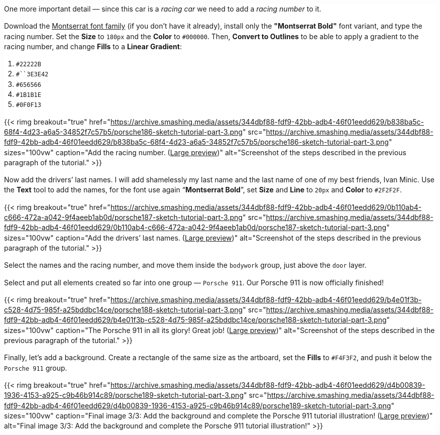 One more important detail — since this car is a *racing car* we need to add a *racing number* to it.

Download the [Montserrat font family](https://www.fontsquirrel.com/fonts/montserrat) (if you don’t have it already), install only the **"Montserrat Bold"** font variant, and type the racing number. Set the **Size** to `180px` and the **Color** to `#000000`. Then, **Convert to Outlines** to be able to apply a gradient to the racing number, and change **Fills** to a **Linear Gradient**:

1. `#22222B`
2. `#``3E3E42`
3. `#656566`
4. `#1B1B1E`
5. `#0F0F13`

{{< rimg breakout="true" href="https://archive.smashing.media/assets/344dbf88-fdf9-42bb-adb4-46f01eedd629/b838ba5c-68f4-4d23-a6a5-34852f7c57b5/porsche186-sketch-tutorial-part-3.png" src="https://archive.smashing.media/assets/344dbf88-fdf9-42bb-adb4-46f01eedd629/b838ba5c-68f4-4d23-a6a5-34852f7c57b5/porsche186-sketch-tutorial-part-3.png" sizes="100vw" caption="Add the racing number. (<a href='https://archive.smashing.media/assets/344dbf88-fdf9-42bb-adb4-46f01eedd629/b838ba5c-68f4-4d23-a6a5-34852f7c57b5/porsche186-sketch-tutorial-part-3.png'>Large preview</a>)" alt="Screenshot of the steps described in the previous paragraph of the tutorial." >}}

Now add the drivers’ last names. I will add shamelessly my last name and the last name of one of my best friends, Ivan Minic. Use the **Text** tool to add the names, for the font use again “**Montserrat Bold**”, set **Size** and **Line** to `20px` and **Color** to `#2F2F2F`. 

{{< rimg breakout="true" href="https://archive.smashing.media/assets/344dbf88-fdf9-42bb-adb4-46f01eedd629/0b110ab4-c666-472a-a042-9f4aeeb1ab0d/porsche187-sketch-tutorial-part-3.png" src="https://archive.smashing.media/assets/344dbf88-fdf9-42bb-adb4-46f01eedd629/0b110ab4-c666-472a-a042-9f4aeeb1ab0d/porsche187-sketch-tutorial-part-3.png" sizes="100vw" caption="Add the drivers’ last names. (<a href='https://archive.smashing.media/assets/344dbf88-fdf9-42bb-adb4-46f01eedd629/0b110ab4-c666-472a-a042-9f4aeeb1ab0d/porsche187-sketch-tutorial-part-3.png'>Large preview</a>)" alt="Screenshot of the steps described in the previous paragraph of the tutorial." >}}

Select the names and the racing number, and move them inside the `bodywork` group, just above the `door` layer.

Select and put all elements created so far into one group — `Porsche 911`. Our Porsche 911 is now officially finished!

{{< rimg breakout="true" href="https://archive.smashing.media/assets/344dbf88-fdf9-42bb-adb4-46f01eedd629/b4e01f3b-c528-4d75-985f-a25bddbc14ce/porsche188-sketch-tutorial-part-3.png" src="https://archive.smashing.media/assets/344dbf88-fdf9-42bb-adb4-46f01eedd629/b4e01f3b-c528-4d75-985f-a25bddbc14ce/porsche188-sketch-tutorial-part-3.png" sizes="100vw" caption="The Porsche 911 in all its glory! Great job! (<a href='https://archive.smashing.media/assets/344dbf88-fdf9-42bb-adb4-46f01eedd629/b4e01f3b-c528-4d75-985f-a25bddbc14ce/porsche188-sketch-tutorial-part-3.png'>Large preview</a>)" alt="Screenshot of the steps described in the previous paragraph of the tutorial." >}}

Finally, let’s add a background. Create a rectangle of the same size as the artboard, set the **Fills** to `#F4F3F2`, and push it below the `Porsche 911` group.

{{< rimg breakout="true" href="https://archive.smashing.media/assets/344dbf88-fdf9-42bb-adb4-46f01eedd629/d4b00839-1936-4153-a925-c9b46b914c89/porsche189-sketch-tutorial-part-3.png" src="https://archive.smashing.media/assets/344dbf88-fdf9-42bb-adb4-46f01eedd629/d4b00839-1936-4153-a925-c9b46b914c89/porsche189-sketch-tutorial-part-3.png" sizes="100vw" caption="Final image 3/3: Add the background and complete the Porsche 911 tutorial illustration! (<a href='https://archive.smashing.media/assets/344dbf88-fdf9-42bb-adb4-46f01eedd629/d4b00839-1936-4153-a925-c9b46b914c89/porsche189-sketch-tutorial-part-3.png'>Large preview</a>)" alt="Final image 3/3: Add the background and complete the Porsche 911 tutorial illustration!" >}}
